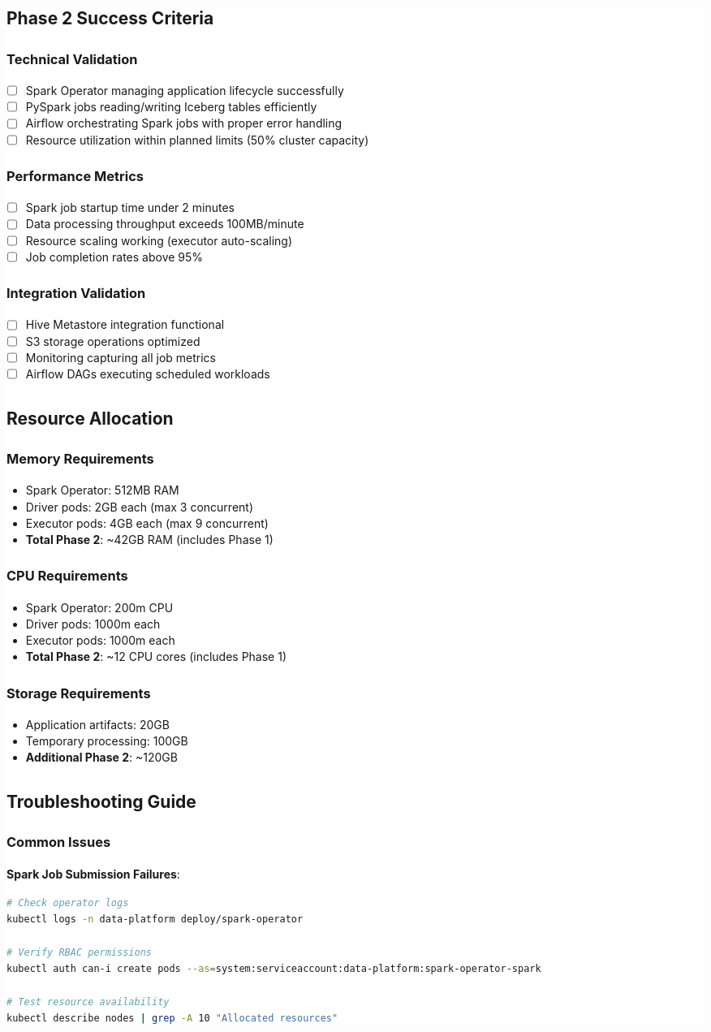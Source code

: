 ## Phase 2 Success Criteria

### Technical Validation
- [ ] Spark Operator managing application lifecycle successfully
- [ ] PySpark jobs reading/writing Iceberg tables efficiently
- [ ] Airflow orchestrating Spark jobs with proper error handling
- [ ] Resource utilization within planned limits (50% cluster capacity)

### Performance Metrics
- [ ] Spark job startup time under 2 minutes
- [ ] Data processing throughput exceeds 100MB/minute
- [ ] Resource scaling working (executor auto-scaling)
- [ ] Job completion rates above 95%

### Integration Validation
- [ ] Hive Metastore integration functional
- [ ] S3 storage operations optimized
- [ ] Monitoring capturing all job metrics
- [ ] Airflow DAGs executing scheduled workloads

## Resource Allocation

### Memory Requirements
- Spark Operator: 512MB RAM
- Driver pods: 2GB each (max 3 concurrent)
- Executor pods: 4GB each (max 9 concurrent)
- **Total Phase 2**: ~42GB RAM (includes Phase 1)

### CPU Requirements
- Spark Operator: 200m CPU
- Driver pods: 1000m each
- Executor pods: 1000m each
- **Total Phase 2**: ~12 CPU cores (includes Phase 1)

### Storage Requirements
- Application artifacts: 20GB
- Temporary processing: 100GB
- **Additional Phase 2**: ~120GB

## Troubleshooting Guide

### Common Issues

**Spark Job Submission Failures**:
```bash
# Check operator logs
kubectl logs -n data-platform deploy/spark-operator

# Verify RBAC permissions
kubectl auth can-i create pods --as=system:serviceaccount:data-platform:spark-operator-spark

# Test resource availability
kubectl describe nodes | grep -A 10 "Allocated resources"
```
